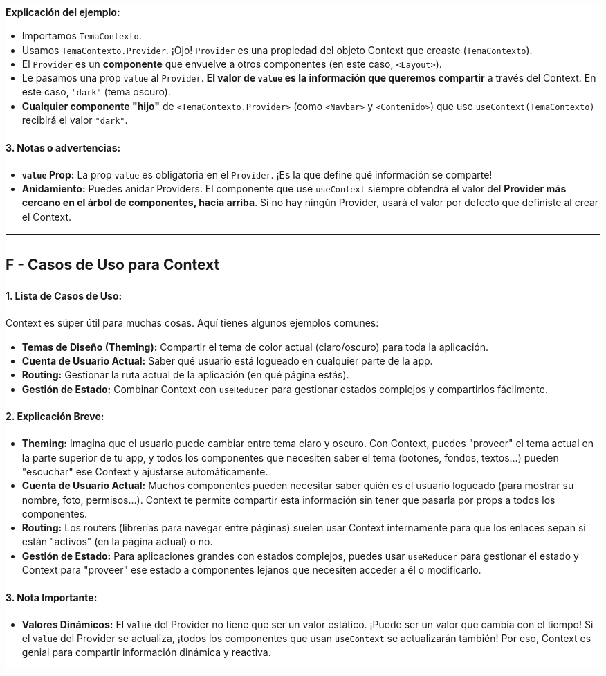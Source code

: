 **Explicación del ejemplo:**

- Importamos `TemaContexto`.
- Usamos `TemaContexto.Provider`. ¡Ojo! `Provider` es una propiedad del objeto Context que creaste (`TemaContexto`).
- El `Provider` es un **componente** que envuelve a otros componentes (en este caso, `<Layout>`).
- Le pasamos una prop `value` al `Provider`. **El valor de `value` es la información que queremos compartir** a través del Context. En este caso, `"dark"` (tema oscuro).
- **Cualquier componente "hijo"** de `<TemaContexto.Provider>` (como `<Navbar>` y `<Contenido>`) que use `useContext(TemaContexto)` recibirá el valor `"dark"`.

#### 3. **Notas o advertencias:**

- **`value` Prop:** La prop `value` es obligatoria en el `Provider`. ¡Es la que define qué información se comparte!
- **Anidamiento:** Puedes anidar Providers. El componente que use `useContext` siempre obtendrá el valor del **Provider más cercano en el árbol de componentes, hacia arriba**. Si no hay ningún Provider, usará el valor por defecto que definiste al crear el Context.

---

## F - Casos de Uso para Context

#### 1. **Lista de Casos de Uso:**

Context es súper útil para muchas cosas. Aquí tienes algunos ejemplos comunes:

- **Temas de Diseño (Theming):** Compartir el tema de color actual (claro/oscuro) para toda la aplicación.
- **Cuenta de Usuario Actual:** Saber qué usuario está logueado en cualquier parte de la app.
- **Routing:** Gestionar la ruta actual de la aplicación (en qué página estás).
- **Gestión de Estado:** Combinar Context con `useReducer` para gestionar estados complejos y compartirlos fácilmente.

#### 2. **Explicación Breve:**

- **Theming:** Imagina que el usuario puede cambiar entre tema claro y oscuro. Con Context, puedes "proveer" el tema actual en la parte superior de tu app, y todos los componentes que necesiten saber el tema (botones, fondos, textos...) pueden "escuchar" ese Context y ajustarse automáticamente.
- **Cuenta de Usuario Actual:** Muchos componentes pueden necesitar saber quién es el usuario logueado (para mostrar su nombre, foto, permisos...). Context te permite compartir esta información sin tener que pasarla por props a todos los componentes.
- **Routing:** Los routers (librerías para navegar entre páginas) suelen usar Context internamente para que los enlaces sepan si están "activos" (en la página actual) o no.
- **Gestión de Estado:** Para aplicaciones grandes con estados complejos, puedes usar `useReducer` para gestionar el estado y Context para "proveer" ese estado a componentes lejanos que necesiten acceder a él o modificarlo.

#### 3. **Nota Importante:**

- **Valores Dinámicos:** El `value` del Provider no tiene que ser un valor estático. ¡Puede ser un valor que cambia con el tiempo! Si el `value` del Provider se actualiza, ¡todos los componentes que usan `useContext` se actualizarán también! Por eso, Context es genial para compartir información dinámica y reactiva.

---